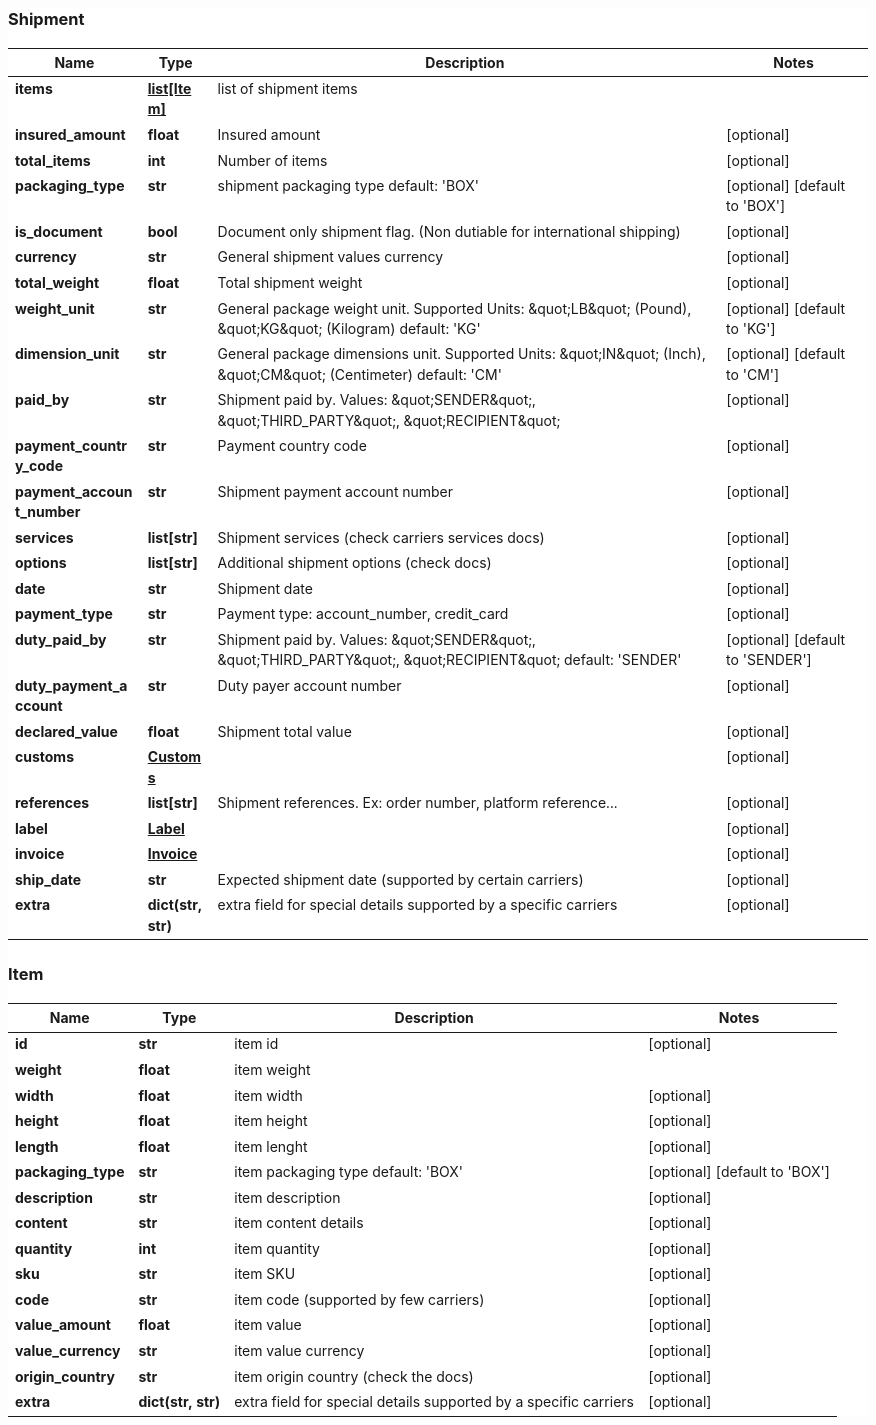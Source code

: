 ### Shipment

Name | Type | Description | Notes
------------ | ------------- | ------------- | -------------
**items** | [**list[Item]**](#item) | list of shipment items | 
**insured_amount** | **float** | Insured amount | [optional] 
**total_items** | **int** | Number of items | [optional] 
**packaging_type** | **str** |           shipment packaging type         default: &#39;BOX&#39;          | [optional] [default to 'BOX']
**is_document** | **bool** | Document only shipment flag. (Non dutiable for international shipping) | [optional] 
**currency** | **str** | General shipment values currency | [optional] 
**total_weight** | **float** | Total shipment weight | [optional] 
**weight_unit** | **str** |          General package weight unit.         Supported Units: \&quot;LB\&quot; (Pound), \&quot;KG\&quot; (Kilogram)         default: &#39;KG&#39;          | [optional] [default to 'KG']
**dimension_unit** | **str** |          General package dimensions unit.         Supported Units: \&quot;IN\&quot; (Inch), \&quot;CM\&quot; (Centimeter)         default: &#39;CM&#39;          | [optional] [default to 'CM']
**paid_by** | **str** |          Shipment paid by.         Values: \&quot;SENDER\&quot;, \&quot;THIRD_PARTY\&quot;, \&quot;RECIPIENT\&quot;          | [optional] 
**payment_country_code** | **str** | Payment country code | [optional] 
**payment_account_number** | **str** | Shipment payment account number | [optional] 
**services** | **list[str]** | Shipment services (check carriers services docs) | [optional] 
**options** | **list[str]** | Additional shipment options (check docs) | [optional] 
**date** | **str** | Shipment date | [optional] 
**payment_type** | **str** |      Payment type: account_number, credit_card      | [optional] 
**duty_paid_by** | **str** |          Shipment paid by.         Values: \&quot;SENDER\&quot;, \&quot;THIRD_PARTY\&quot;, \&quot;RECIPIENT\&quot;         default: &#39;SENDER&#39;          | [optional] [default to 'SENDER']
**duty_payment_account** | **str** | Duty payer account number | [optional] 
**declared_value** | **float** | Shipment total value | [optional] 
**customs** | [**Customs**](#customs) |  | [optional] 
**references** | **list[str]** |      Shipment references.     Ex: order number, platform reference...       | [optional] 
**label** | [**Label**](#label) |  | [optional] 
**invoice** | [**Invoice**](#invoice) |  | [optional] 
**ship_date** | **str** | Expected shipment date (supported by certain carriers) | [optional] 
**extra** | **dict(str, str)** | extra field for special details supported by a specific carriers | [optional]

### Item

Name | Type | Description | Notes
------------ | ------------- | ------------- | -------------
**id** | **str** | item id | [optional] 
**weight** | **float** | item weight | 
**width** | **float** | item width | [optional] 
**height** | **float** | item height | [optional] 
**length** | **float** | item lenght | [optional] 
**packaging_type** | **str** |           item packaging type         default: &#39;BOX&#39;          | [optional] [default to 'BOX']
**description** | **str** | item description | [optional] 
**content** | **str** | item content details | [optional] 
**quantity** | **int** | item quantity | [optional] 
**sku** | **str** | item SKU | [optional] 
**code** | **str** | item code (supported by few carriers) | [optional] 
**value_amount** | **float** | item value | [optional] 
**value_currency** | **str** | item value currency | [optional] 
**origin_country** | **str** | item origin country (check the docs) | [optional] 
**extra** | **dict(str, str)** | extra field for special details supported by a specific carriers | [optional]
